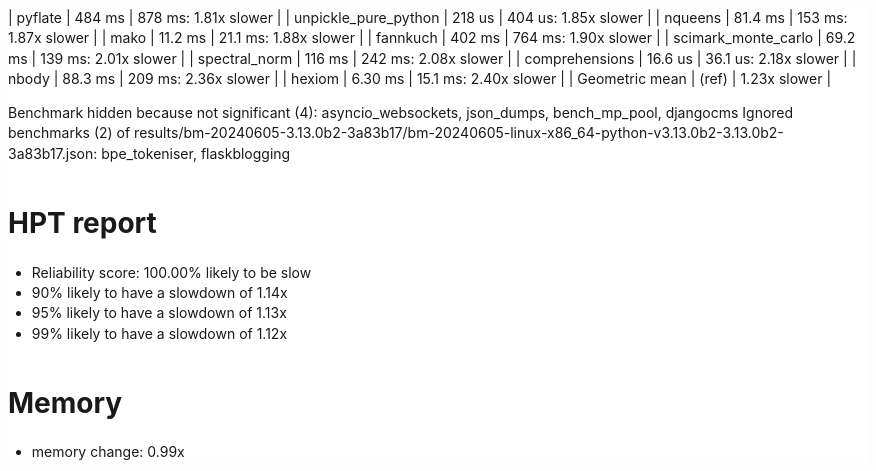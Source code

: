 | pyflate                    | 484 ms                                                     | 878 ms: 1.81x slower                                                             |
| unpickle_pure_python       | 218 us                                                     | 404 us: 1.85x slower                                                             |
| nqueens                    | 81.4 ms                                                    | 153 ms: 1.87x slower                                                             |
| mako                       | 11.2 ms                                                    | 21.1 ms: 1.88x slower                                                            |
| fannkuch                   | 402 ms                                                     | 764 ms: 1.90x slower                                                             |
| scimark_monte_carlo        | 69.2 ms                                                    | 139 ms: 2.01x slower                                                             |
| spectral_norm              | 116 ms                                                     | 242 ms: 2.08x slower                                                             |
| comprehensions             | 16.6 us                                                    | 36.1 us: 2.18x slower                                                            |
| nbody                      | 88.3 ms                                                    | 209 ms: 2.36x slower                                                             |
| hexiom                     | 6.30 ms                                                    | 15.1 ms: 2.40x slower                                                            |
| Geometric mean             | (ref)                                                      | 1.23x slower                                                                     |

Benchmark hidden because not significant (4): asyncio_websockets, json_dumps, bench_mp_pool, djangocms
Ignored benchmarks (2) of results/bm-20240605-3.13.0b2-3a83b17/bm-20240605-linux-x86_64-python-v3.13.0b2-3.13.0b2-3a83b17.json: bpe_tokeniser, flaskblogging

# HPT report

- Reliability score: 100.00% likely to be slow
- 90% likely to have a slowdown of 1.14x
- 95% likely to have a slowdown of 1.13x
- 99% likely to have a slowdown of 1.12x

# Memory
- memory change: 0.99x